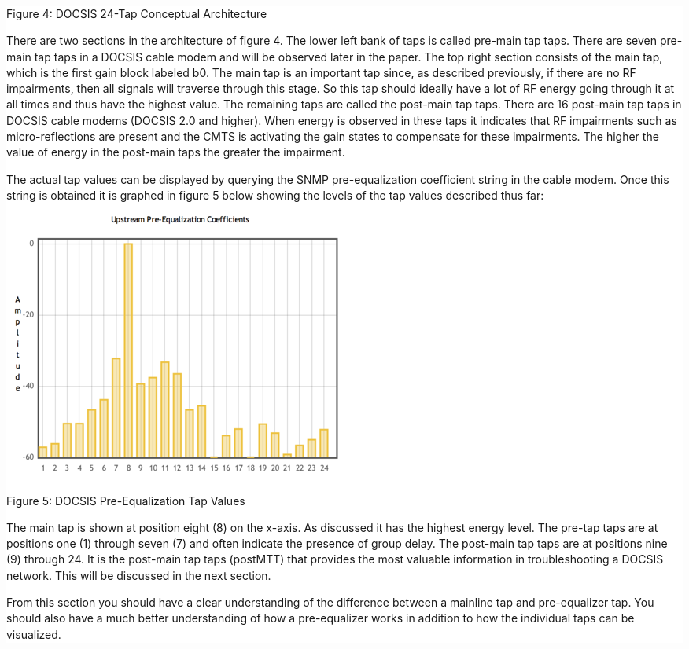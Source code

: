 Figure 4: DOCSIS 24-Tap Conceptual Architecture

There are two sections in the architecture of figure 4. The lower left bank of
taps is called pre-main tap taps. There are seven pre-main tap taps in a
DOCSIS cable modem and will be observed later in the paper. The top right
section consists of the main tap, which is the first gain block labeled b0.
The main tap is an important tap since, as described previously, if there are
no RF impairments, then all signals will traverse through this stage. So this
tap should ideally have a lot of RF energy going through it at all times and
thus have the highest value. The remaining taps are called the post-main tap
taps. There are 16 post-main tap taps in DOCSIS cable modems (DOCSIS 2.0 and
higher). When energy is observed in these taps it indicates that RF
impairments such as micro-reflections are present and the CMTS is activating
the gain states to compensate for these impairments. The higher the value of
energy in the post-main taps the greater the impairment.

The actual tap values can be displayed by querying the SNMP pre-equalization
coefficient string in the cable modem. Once this string is obtained it is
graphed in figure 5 below showing the levels of the tap values described thus
far:

![](Pre-Equalization-Final.files/image016.png)

Figure 5: DOCSIS Pre-Equalization Tap Values

The main tap is shown at position eight (8) on the x-axis. As discussed it has
the highest energy level. The pre-tap taps are at positions one (1) through
seven (7) and often indicate the presence of group delay. The post-main tap
taps are at positions nine (9) through 24. It is the post-main tap taps
(postMTT) that provides the most valuable information in troubleshooting a
DOCSIS network. This will be discussed in the next section.

From this section you should have a clear understanding of the difference
between a mainline tap and pre-equalizer tap. You should also have a much
better understanding of how a pre-equalizer works in addition to how the
individual taps can be visualized.
